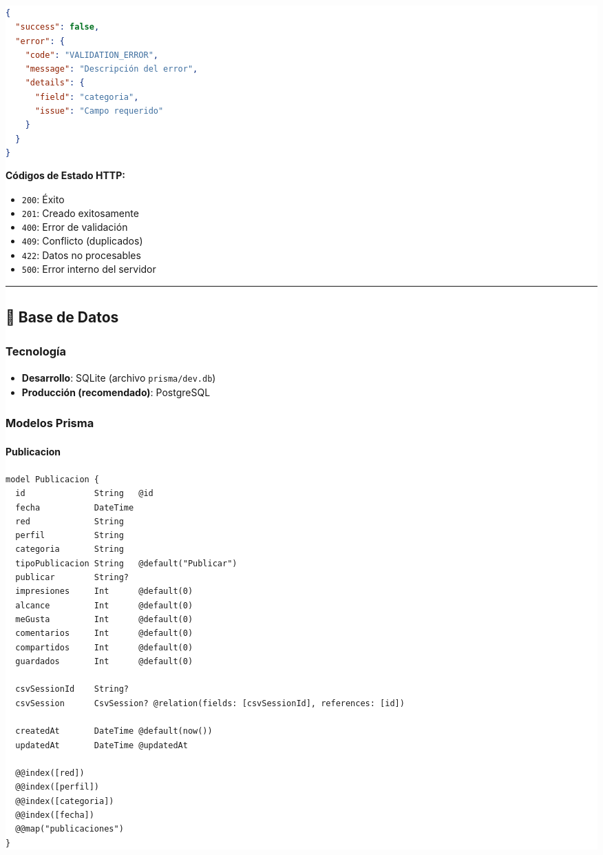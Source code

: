 ```json
{
  "success": false,
  "error": {
    "code": "VALIDATION_ERROR",
    "message": "Descripción del error",
    "details": {
      "field": "categoria",
      "issue": "Campo requerido"
    }
  }
}
```

**Códigos de Estado HTTP:**
- `200`: Éxito
- `201`: Creado exitosamente
- `400`: Error de validación
- `409`: Conflicto (duplicados)
- `422`: Datos no procesables
- `500`: Error interno del servidor

---

## 💾 Base de Datos

### **Tecnología**
- **Desarrollo**: SQLite (archivo `prisma/dev.db`)
- **Producción (recomendado)**: PostgreSQL

### **Modelos Prisma**

#### **Publicacion**
```prisma
model Publicacion {
  id              String   @id
  fecha           DateTime
  red             String
  perfil          String
  categoria       String
  tipoPublicacion String   @default("Publicar")
  publicar        String?
  impresiones     Int      @default(0)
  alcance         Int      @default(0)
  meGusta         Int      @default(0)
  comentarios     Int      @default(0)
  compartidos     Int      @default(0)
  guardados       Int      @default(0)
  
  csvSessionId    String?
  csvSession      CsvSession? @relation(fields: [csvSessionId], references: [id])
  
  createdAt       DateTime @default(now())
  updatedAt       DateTime @updatedAt
  
  @@index([red])
  @@index([perfil])
  @@index([categoria])
  @@index([fecha])
  @@map("publicaciones")
}
```

